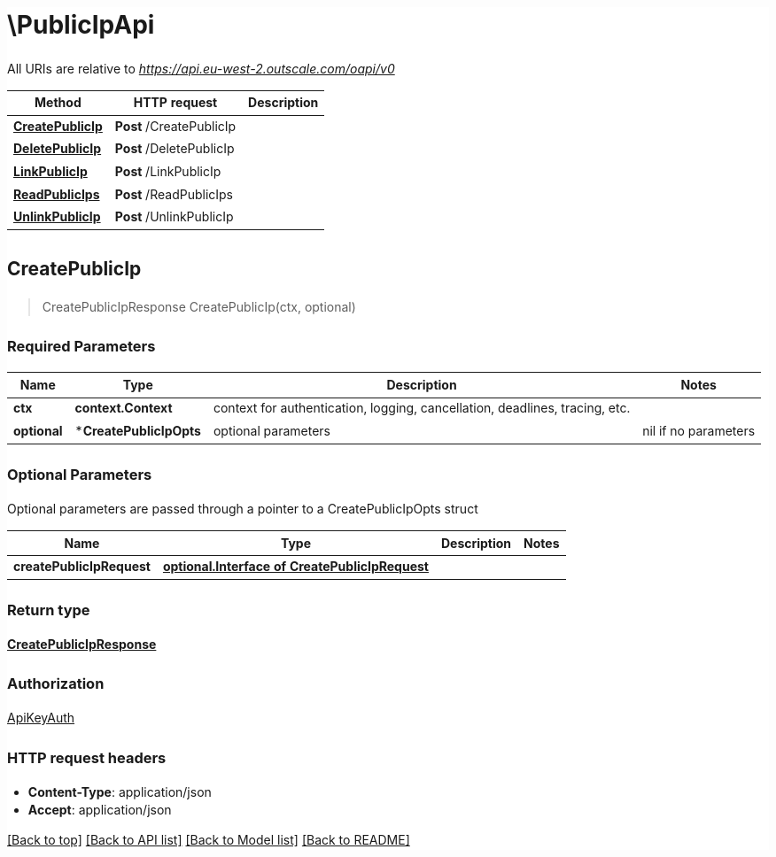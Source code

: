# \PublicIpApi

All URIs are relative to *https://api.eu-west-2.outscale.com/oapi/v0*

Method | HTTP request | Description
------------- | ------------- | -------------
[**CreatePublicIp**](PublicIpApi.md#CreatePublicIp) | **Post** /CreatePublicIp | 
[**DeletePublicIp**](PublicIpApi.md#DeletePublicIp) | **Post** /DeletePublicIp | 
[**LinkPublicIp**](PublicIpApi.md#LinkPublicIp) | **Post** /LinkPublicIp | 
[**ReadPublicIps**](PublicIpApi.md#ReadPublicIps) | **Post** /ReadPublicIps | 
[**UnlinkPublicIp**](PublicIpApi.md#UnlinkPublicIp) | **Post** /UnlinkPublicIp | 



## CreatePublicIp

> CreatePublicIpResponse CreatePublicIp(ctx, optional)



### Required Parameters


Name | Type | Description  | Notes
------------- | ------------- | ------------- | -------------
**ctx** | **context.Context** | context for authentication, logging, cancellation, deadlines, tracing, etc.
 **optional** | ***CreatePublicIpOpts** | optional parameters | nil if no parameters

### Optional Parameters

Optional parameters are passed through a pointer to a CreatePublicIpOpts struct


Name | Type | Description  | Notes
------------- | ------------- | ------------- | -------------
 **createPublicIpRequest** | [**optional.Interface of CreatePublicIpRequest**](CreatePublicIpRequest.md)|  | 

### Return type

[**CreatePublicIpResponse**](CreatePublicIpResponse.md)

### Authorization

[ApiKeyAuth](../README.md#ApiKeyAuth)

### HTTP request headers

- **Content-Type**: application/json
- **Accept**: application/json

[[Back to top]](#) [[Back to API list]](../README.md#documentation-for-api-endpoints)
[[Back to Model list]](../README.md#documentation-for-models)
[[Back to README]](../README.md)
